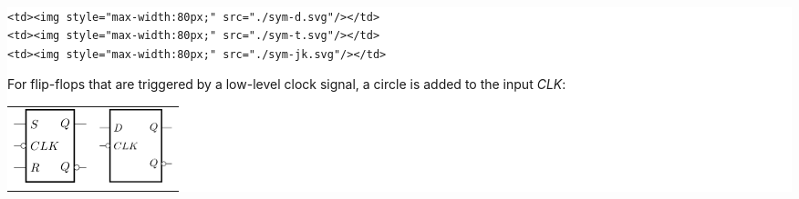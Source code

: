     <td><img style="max-width:80px;" src="./sym-d.svg"/></td>
    <td><img style="max-width:80px;" src="./sym-t.svg"/></td>
    <td><img style="max-width:80px;" src="./sym-jk.svg"/></td>
  </tr>
</table>

For flip-flops that are triggered by a low-level clock signal, a circle is added to the input $CLK$:

<table>
  <tr>
    <td><img style="max-width:80px;" src="./sym-rsn.svg"/></td>
    <td><img style="max-width:80px;" src="./sym-dn.svg"/></td>